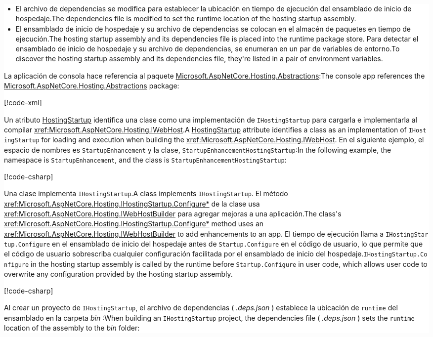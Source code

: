 * <span data-ttu-id="ce83f-377">El archivo de dependencias se modifica para establecer la ubicación en tiempo de ejecución del ensamblado de inicio de hospedaje.</span><span class="sxs-lookup"><span data-stu-id="ce83f-377">The dependencies file is modified to set the runtime location of the hosting startup assembly.</span></span>
* <span data-ttu-id="ce83f-378">El ensamblado de inicio de hospedaje y su archivo de dependencias se colocan en el almacén de paquetes en tiempo de ejecución.</span><span class="sxs-lookup"><span data-stu-id="ce83f-378">The hosting startup assembly and its dependencies file is placed into the runtime package store.</span></span> <span data-ttu-id="ce83f-379">Para detectar el ensamblado de inicio de hospedaje y su archivo de dependencias, se enumeran en un par de variables de entorno.</span><span class="sxs-lookup"><span data-stu-id="ce83f-379">To discover the hosting startup assembly and its dependencies file, they're listed in a pair of environment variables.</span></span>

<span data-ttu-id="ce83f-380">La aplicación de consola hace referencia al paquete [Microsoft.AspNetCore.Hosting.Abstractions](https://www.nuget.org/packages/Microsoft.AspNetCore.Hosting.Abstractions/):</span><span class="sxs-lookup"><span data-stu-id="ce83f-380">The console app references the [Microsoft.AspNetCore.Hosting.Abstractions](https://www.nuget.org/packages/Microsoft.AspNetCore.Hosting.Abstractions/) package:</span></span>

[!code-xml[](platform-specific-configuration/samples-snapshot/2.x/StartupEnhancement.csproj)]

<span data-ttu-id="ce83f-381">Un atributo [HostingStartup](xref:Microsoft.AspNetCore.Hosting.HostingStartupAttribute) identifica una clase como una implementación de `IHostingStartup` para cargarla e implementarla al compilar <xref:Microsoft.AspNetCore.Hosting.IWebHost>.</span><span class="sxs-lookup"><span data-stu-id="ce83f-381">A [HostingStartup](xref:Microsoft.AspNetCore.Hosting.HostingStartupAttribute) attribute identifies a class as an implementation of `IHostingStartup` for loading and execution when building the <xref:Microsoft.AspNetCore.Hosting.IWebHost>.</span></span> <span data-ttu-id="ce83f-382">En el siguiente ejemplo, el espacio de nombres es `StartupEnhancement` y la clase, `StartupEnhancementHostingStartup`:</span><span class="sxs-lookup"><span data-stu-id="ce83f-382">In the following example, the namespace is `StartupEnhancement`, and the class is `StartupEnhancementHostingStartup`:</span></span>

[!code-csharp[](platform-specific-configuration/samples-snapshot/2.x/StartupEnhancement.cs?name=snippet1)]

<span data-ttu-id="ce83f-383">Una clase implementa `IHostingStartup`.</span><span class="sxs-lookup"><span data-stu-id="ce83f-383">A class implements `IHostingStartup`.</span></span> <span data-ttu-id="ce83f-384">El método <xref:Microsoft.AspNetCore.Hosting.IHostingStartup.Configure*> de la clase usa <xref:Microsoft.AspNetCore.Hosting.IWebHostBuilder> para agregar mejoras a una aplicación.</span><span class="sxs-lookup"><span data-stu-id="ce83f-384">The class's <xref:Microsoft.AspNetCore.Hosting.IHostingStartup.Configure*> method uses an <xref:Microsoft.AspNetCore.Hosting.IWebHostBuilder> to add enhancements to an app.</span></span> <span data-ttu-id="ce83f-385">El tiempo de ejecución llama a `IHostingStartup.Configure` en el ensamblado de inicio del hospedaje antes de `Startup.Configure` en el código de usuario, lo que permite que el código de usuario sobrescriba cualquier configuración facilitada por el ensamblado de inicio del hospedaje.</span><span class="sxs-lookup"><span data-stu-id="ce83f-385">`IHostingStartup.Configure` in the hosting startup assembly is called by the runtime before `Startup.Configure` in user code, which allows user code to overwrite any configuration provided by the hosting startup assembly.</span></span>

[!code-csharp[](platform-specific-configuration/samples-snapshot/2.x/StartupEnhancement.cs?name=snippet2&highlight=3,5)]

<span data-ttu-id="ce83f-386">Al crear un proyecto de `IHostingStartup`, el archivo de dependencias ( *.deps.json* ) establece la ubicación de `runtime` del ensamblado en la carpeta *bin* :</span><span class="sxs-lookup"><span data-stu-id="ce83f-386">When building an `IHostingStartup` project, the dependencies file ( *.deps.json* ) sets the `runtime` location of the assembly to the *bin* folder:</span></span>
